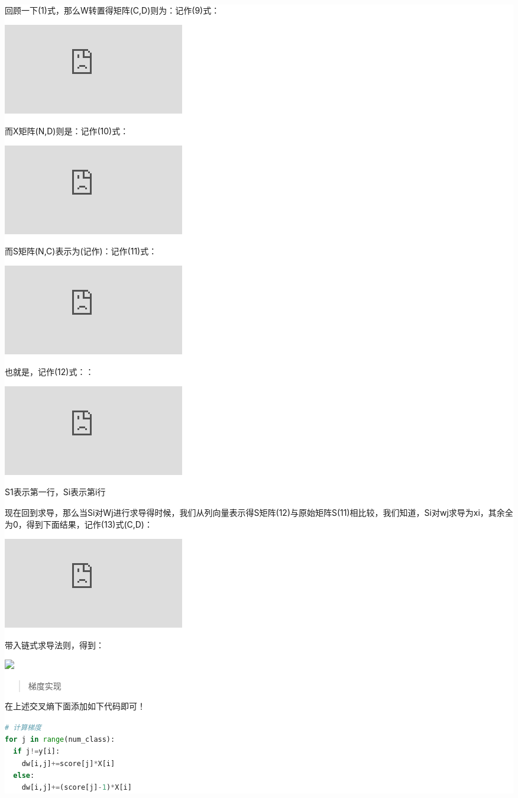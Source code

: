 回顾一下(1)式，那么W转置得矩阵(C,D)则为：记作(9)式：

![](https://latex.codecogs.com/gif.latex?%5Cleft%5C%7B%20%5Cbegin%7Bmatrix%7D%20.%26.%26...%26w_1%5ET%26...%26.%5C%5C%20.%26.%26...%26.%26...%26.%5C%5C%20.%26.%26...%26w_2%5ET%26...%26.%5C%5C%20.%26.%26...%26.%26...%26.%5C%5C%20.%26.%26...%26w_C%5ET%26...%26.%5C%5C%20%5Cend%7Bmatrix%7D%20%5Cright%5C%7D)

而X矩阵(N,D)则是：记作(10)式：

![](https://latex.codecogs.com/gif.latex?%5Cleft%5C%7B%20%5Cbegin%7Bmatrix%7D%20x_1%26...%26x_D%5C%5C%20x_2%26...%26x_D%5C%5C%20...%26...%26x_D%5C%5C%20x_N%26...%26x_D%5C%5C%20%5Cend%7Bmatrix%7D%20%5Cright%5C%7D)

而S矩阵(N,C)表示为(记作)：记作(11)式：

![](https://latex.codecogs.com/gif.latex?%5Cleft%5C%7B%20%5Cbegin%7Bmatrix%7D%20x_1w_1%26x_1w_2%26...%26x_1w_j%26...%26x_1w_C%5C%5C%20x_iw_1%26x_iw_2%26...%26x_iw_j%26...%26x_iw_C%5C%5C%20...%26...%26...%26...%26...%26...%5C%5C%20...%26...%26...%26...%26...%26x_Nw_C%20%5Cend%7Bmatrix%7D%20%5Cright%5C%7D)

也就是，记作(12)式：：

![](https://latex.codecogs.com/gif.latex?%5Cleft%5C%7B%20%5Cbegin%7Bmatrix%7D%20s_1w_1%26s_1w_2%26...%26s_1w_j%26...%26s_1w_C%5C%5C%20s_iw_1%26s_iw_2%26...%26s_iw_j%26...%26s_1w_C%5C%5C%20...%26...%26...%26...%26...%26...%5C%5C%20s_Nw_1%26s_Nw_2%26...%26s_Nw_j%26...%26s_Nw_C%20%5Cend%7Bmatrix%7D%20%5Cright%5C%7D)

S1表示第一行，Si表示第i行

现在回到求导，那么当Si对Wj进行求导得时候，我们从列向量表示得S矩阵(12)与原始矩阵S(11)相比较，我们知道，Si对wj求导为xi，其余全为0，得到下面结果，记作(13)式(C,D)：

![](https://latex.codecogs.com/gif.latex?%5Cleft%5C%7B%20%5Cbegin%7Bmatrix%7D%20..%20%26..%26..%260%20%26%20..%20%26..%5C%5C%20..%20%26..%26....%26.%26%20..%20%26..%5C%5C%20..%20%26..%26....%26xi%20%26..%26..%5C%5C%20..%20%26..%26....%26.%26%20..%20%26..%5C%5C%20..%20%26..%26....%260%26%20..%20%26..%20%5Cend%7Bmatrix%7D%20%5Cright%5C%7D)


带入链式求导法则，得到：

![](https://github.com/sharedeeply/cs231n-camp/blob/master/resource/img/softmax_chang.png?raw=true)


> 梯度实现

在上述交叉熵下面添加如下代码即可！

```python
# 计算梯度
for j in range(num_class):
  if j!=y[i]:
    dw[i,j]+=score[j]*X[i]
  else:
    dw[i,j]+=(score[j]-1)*X[i]
```



























